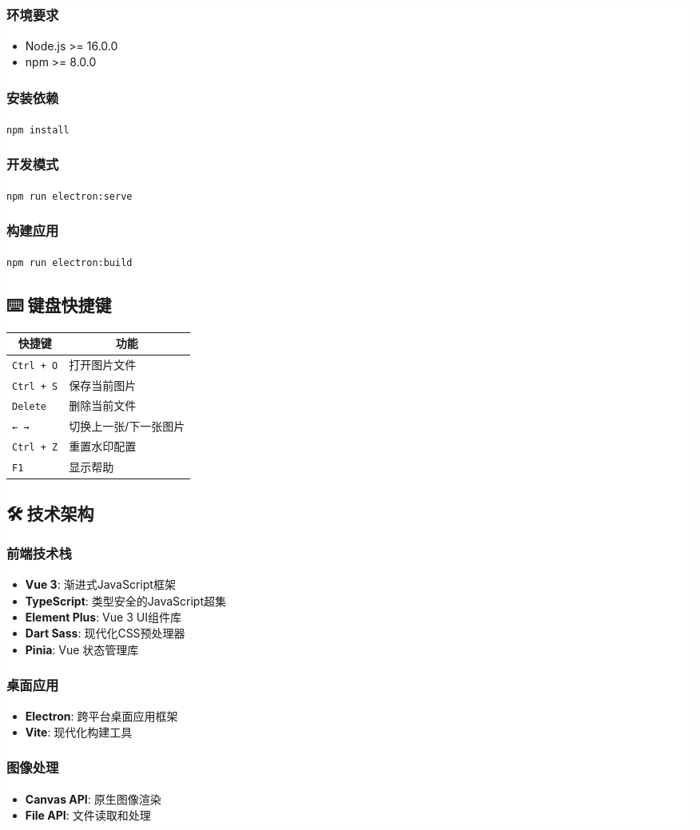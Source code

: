 ### 环境要求
- Node.js >= 16.0.0
- npm >= 8.0.0

### 安装依赖
```bash
npm install
```

### 开发模式
```bash
npm run electron:serve
```

### 构建应用
```bash
npm run electron:build
```

## ⌨️ 键盘快捷键

| 快捷键 | 功能 |
|--------|------|
| `Ctrl + O` | 打开图片文件 |
| `Ctrl + S` | 保存当前图片 |
| `Delete` | 删除当前文件 |
| `← →` | 切换上一张/下一张图片 |
| `Ctrl + Z` | 重置水印配置 |
| `F1` | 显示帮助 |

## 🛠️ 技术架构

### 前端技术栈
- **Vue 3**: 渐进式JavaScript框架
- **TypeScript**: 类型安全的JavaScript超集
- **Element Plus**: Vue 3 UI组件库
- **Dart Sass**: 现代化CSS预处理器
- **Pinia**: Vue 状态管理库

### 桌面应用
- **Electron**: 跨平台桌面应用框架
- **Vite**: 现代化构建工具

### 图像处理
- **Canvas API**: 原生图像渲染
- **File API**: 文件读取和处理
